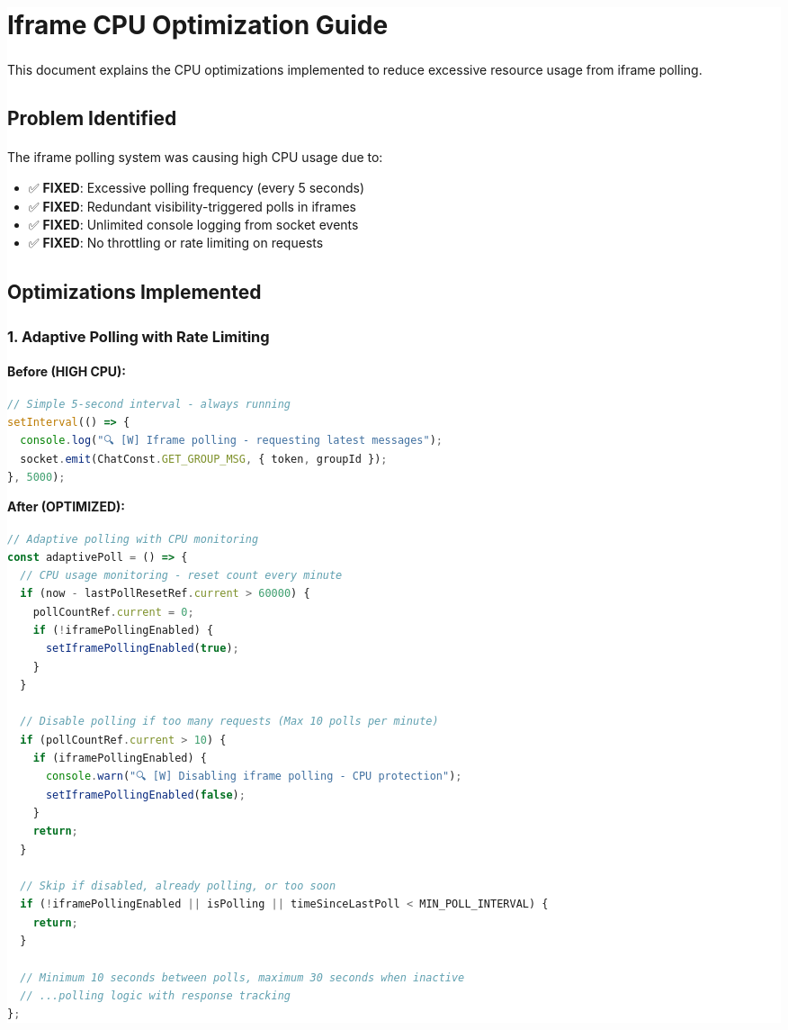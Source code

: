# Iframe CPU Optimization Guide

This document explains the CPU optimizations implemented to reduce excessive resource usage from iframe polling.

## Problem Identified

The iframe polling system was causing high CPU usage due to:
- ✅ **FIXED**: Excessive polling frequency (every 5 seconds)
- ✅ **FIXED**: Redundant visibility-triggered polls in iframes  
- ✅ **FIXED**: Unlimited console logging from socket events
- ✅ **FIXED**: No throttling or rate limiting on requests

## Optimizations Implemented

### 1. Adaptive Polling with Rate Limiting

**Before (HIGH CPU):**
```javascript
// Simple 5-second interval - always running
setInterval(() => {
  console.log("🔍 [W] Iframe polling - requesting latest messages");
  socket.emit(ChatConst.GET_GROUP_MSG, { token, groupId });
}, 5000);
```

**After (OPTIMIZED):**
```javascript
// Adaptive polling with CPU monitoring
const adaptivePoll = () => {
  // CPU usage monitoring - reset count every minute
  if (now - lastPollResetRef.current > 60000) {
    pollCountRef.current = 0;
    if (!iframePollingEnabled) {
      setIframePollingEnabled(true);
    }
  }
  
  // Disable polling if too many requests (Max 10 polls per minute)
  if (pollCountRef.current > 10) {
    if (iframePollingEnabled) {
      console.warn("🔍 [W] Disabling iframe polling - CPU protection");
      setIframePollingEnabled(false);
    }
    return;
  }
  
  // Skip if disabled, already polling, or too soon
  if (!iframePollingEnabled || isPolling || timeSinceLastPoll < MIN_POLL_INTERVAL) {
    return;
  }
  
  // Minimum 10 seconds between polls, maximum 30 seconds when inactive
  // ...polling logic with response tracking
};
```
